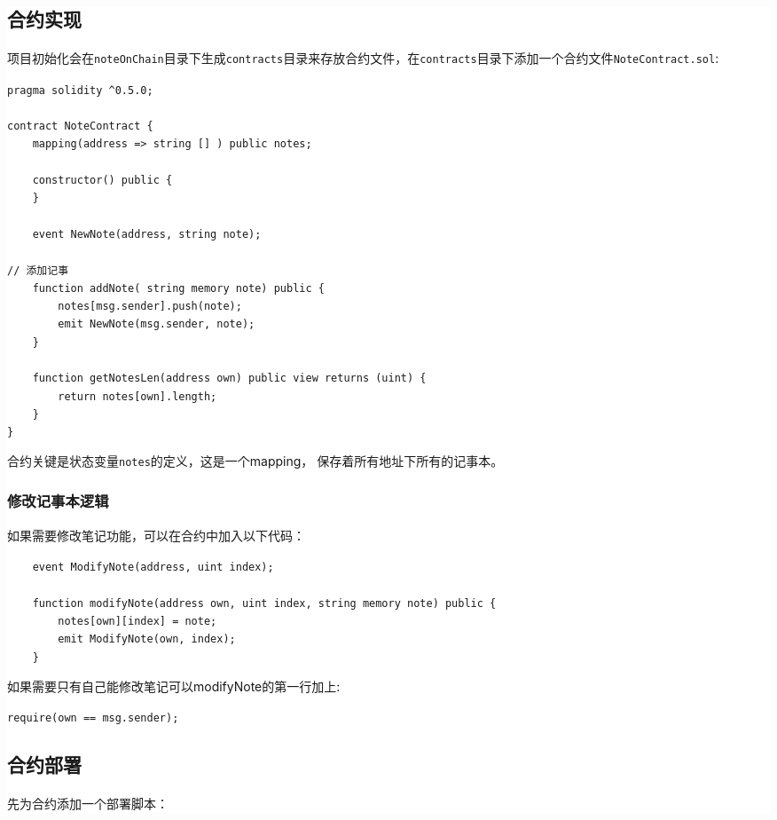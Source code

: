 
## 合约实现

项目初始化会在`noteOnChain`目录下生成`contracts`目录来存放合约文件，在`contracts`目录下添加一个合约文件`NoteContract.sol`:

```javasrcipt
pragma solidity ^0.5.0;

contract NoteContract {    
    mapping(address => string [] ) public notes;

    constructor() public {
    }

    event NewNote(address, string note);

// 添加记事
    function addNote( string memory note) public {
        notes[msg.sender].push(note);
        emit NewNote(msg.sender, note);
    }

    function getNotesLen(address own) public view returns (uint) {
        return notes[own].length;
    }
}

```

合约关键是状态变量`notes`的定义，这是一个mapping， 保存着所有地址下所有的记事本。


### 修改记事本逻辑

如果需要修改笔记功能，可以在合约中加入以下代码：

```javasrcipt
    event ModifyNote(address, uint index);
    
    function modifyNote(address own, uint index, string memory note) public {
        notes[own][index] = note;
        emit ModifyNote(own, index);
    }

```

如果需要只有自己能修改笔记可以modifyNote的第一行加上:
```javasrcipt
require(own == msg.sender);
```


## 合约部署

先为合约添加一个部署脚本：
